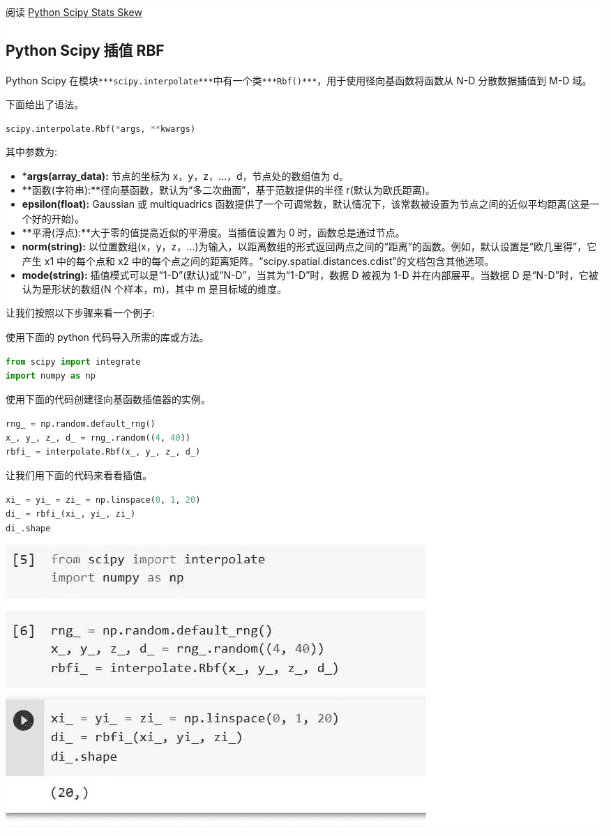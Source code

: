 阅读 [Python Scipy Stats Skew](https://pythonguides.com/python-scipy-stats-skew/)

## Python Scipy 插值 RBF

Python Scipy 在模块`***scipy.interpolate***`中有一个类`***Rbf()***`，用于使用径向基函数将函数从 N-D 分散数据插值到 M-D 域。

下面给出了语法。

```py
scipy.interpolate.Rbf(*args, **kwargs)
```

其中参数为:

*   ***args(array_data):** 节点的坐标为 x，y，z，…，d，节点处的数组值为 d。
*   **函数(字符串):**径向基函数，默认为“多二次曲面”，基于范数提供的半径 r(默认为欧氏距离)。
*   **epsilon(float):** Gaussian 或 multiquadrics 函数提供了一个可调常数，默认情况下，该常数被设置为节点之间的近似平均距离(这是一个好的开始)。
*   **平滑(浮点):**大于零的值提高近似的平滑度。当插值设置为 0 时，函数总是通过节点。
*   **norm(string):** 以位置数组(x，y，z，…)为输入，以距离数组的形式返回两点之间的“距离”的函数。例如，默认设置是“欧几里得”，它产生 x1 中的每个点和 x2 中的每个点之间的距离矩阵。“scipy.spatial.distances.cdist”的文档包含其他选项。
*   **mode(string):** 插值模式可以是“1-D”(默认)或“N-D”，当其为“1-D”时，数据 D 被视为 1-D 并在内部展平。当数据 D 是“N-D”时，它被认为是形状的数组(N 个样本，m)，其中 m 是目标域的维度。

让我们按照以下步骤来看一个例子:

使用下面的 python 代码导入所需的库或方法。

```py
from scipy import integrate
import numpy as np
```

使用下面的代码创建径向基函数插值器的实例。

```py
rng_ = np.random.default_rng()
x_, y_, z_, d_ = rng_.random((4, 40))
rbfi_ = interpolate.Rbf(x_, y_, z_, d_)
```

让我们用下面的代码来看看插值。

```py
xi_ = yi_ = zi_ = np.linspace(0, 1, 20)
di_ = rbfi_(xi_, yi_, zi_) 
di_.shape
```

![Python Scipy Interpolate RBF](img/09d8c8071c13180377848ad523a4474a.png "Python Scipy Interpolate RBF")
